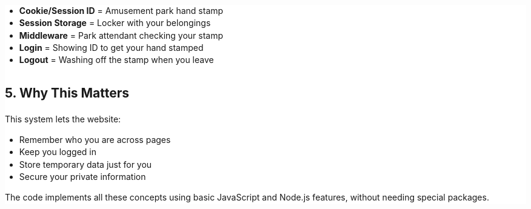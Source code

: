 - **Cookie/Session ID** = Amusement park hand stamp
- **Session Storage** = Locker with your belongings
- **Middleware** = Park attendant checking your stamp
- **Login** = Showing ID to get your hand stamped
- **Logout** = Washing off the stamp when you leave

## 5. Why This Matters

This system lets the website:
- Remember who you are across pages
- Keep you logged in
- Store temporary data just for you
- Secure your private information

The code implements all these concepts using basic JavaScript and Node.js features, without needing special packages.
